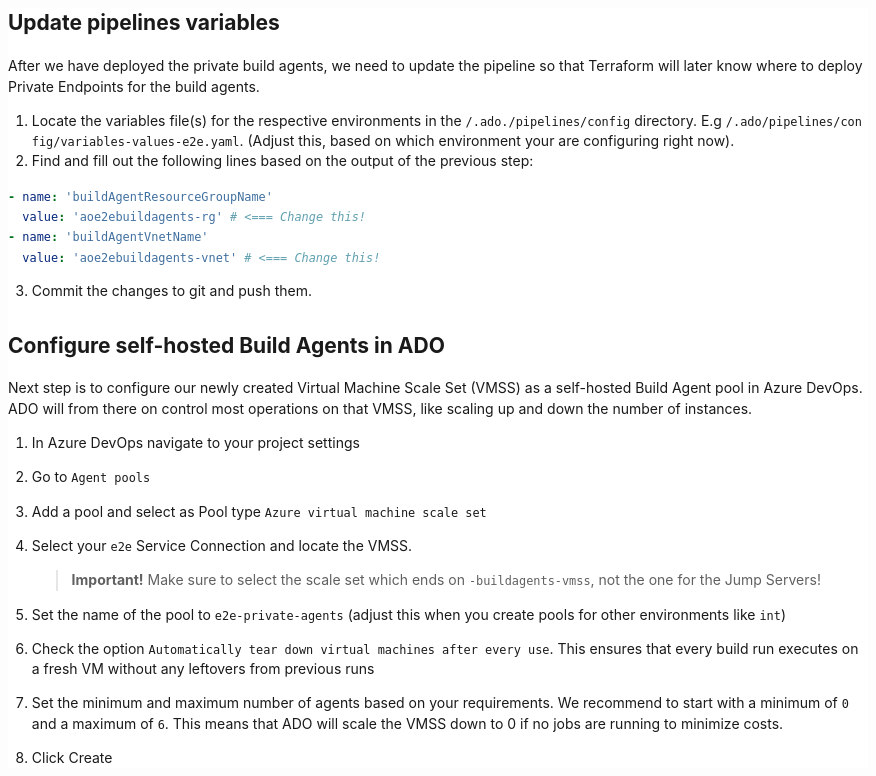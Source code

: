 ## Update pipelines variables

After we have deployed the private build agents, we need to update the pipeline so that Terraform will later know where to deploy Private Endpoints for the build agents.

1. Locate the variables file(s) for the respective environments in the `/.ado./pipelines/config` directory. E.g `/.ado/pipelines/config/variables-values-e2e.yaml`. (Adjust this, based on which environment your are configuring right now).
1. Find and fill out the following lines based on the output of the previous step:

```yaml
- name: 'buildAgentResourceGroupName'
  value: 'aoe2ebuildagents-rg' # <=== Change this!
- name: 'buildAgentVnetName'
  value: 'aoe2ebuildagents-vnet' # <=== Change this!
```

3. Commit the changes to git and push them.

## Configure self-hosted Build Agents in ADO

Next step is to configure our newly created Virtual Machine Scale Set (VMSS) as a self-hosted Build Agent pool in Azure DevOps. ADO will from there on control most operations on that VMSS, like scaling up and down the number of instances.

1. In Azure DevOps navigate to your project settings
1. Go to `Agent pools`
1. Add a pool and select as Pool type `Azure virtual machine scale set`
1. Select your `e2e` Service Connection and locate the VMSS.

    > **Important!** Make sure to select the scale set which ends on `-buildagents-vmss`, not the one for the Jump Servers!

1. Set the name of the pool to `e2e-private-agents` (adjust this when you create pools for other environments like `int`)
1. Check the option `Automatically tear down virtual machines after every use`. This ensures that every build run executes on a fresh VM without any leftovers from previous runs
1. Set the minimum and maximum number of agents based on your requirements. We recommend to start with a minimum of `0` and a maximum of `6`. This means that ADO will scale the VMSS down to 0 if no jobs are running to minimize costs.
1. Click Create
